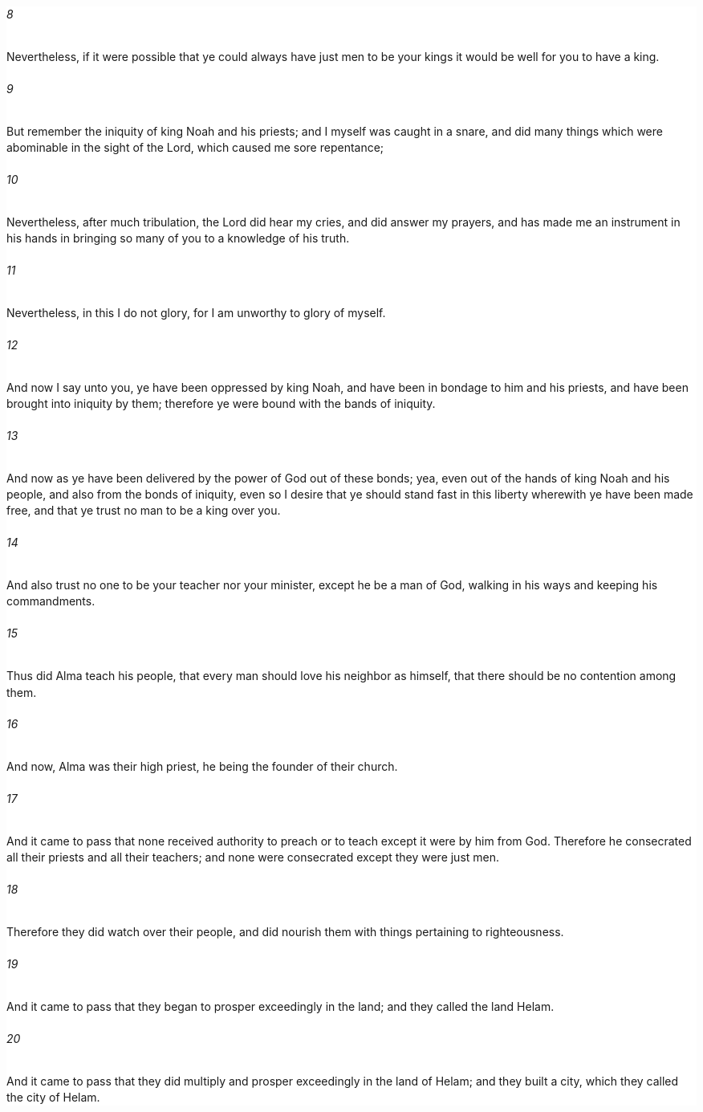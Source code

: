 ###### 8 
Nevertheless, if it were possible that ye could always have just men to be your kings it would be well for you to have a king.

###### 9 
But remember the iniquity of king Noah and his priests; and I myself was caught in a snare, and did many things which were abominable in the sight of the Lord, which caused me sore repentance;

###### 10 
Nevertheless, after much tribulation, the Lord did hear my cries, and did answer my prayers, and has made me an instrument in his hands in bringing so many of you to a knowledge of his truth.

###### 11 
Nevertheless, in this I do not glory, for I am unworthy to glory of myself.

###### 12 
And now I say unto you, ye have been oppressed by king Noah, and have been in bondage to him and his priests, and have been brought into iniquity by them; therefore ye were bound with the bands of iniquity.

###### 13 
And now as ye have been delivered by the power of God out of these bonds; yea, even out of the hands of king Noah and his people, and also from the bonds of iniquity, even so I desire that ye should stand fast in this liberty wherewith ye have been made free, and that ye trust no man to be a king over you.

###### 14 
And also trust no one to be your teacher nor your minister, except he be a man of God, walking in his ways and keeping his commandments.

###### 15 
Thus did Alma teach his people, that every man should love his neighbor as himself, that there should be no contention among them.

###### 16 
And now, Alma was their high priest, he being the founder of their church.

###### 17 
And it came to pass that none received authority to preach or to teach except it were by him from God. Therefore he consecrated all their priests and all their teachers; and none were consecrated except they were just men.

###### 18 
Therefore they did watch over their people, and did nourish them with things pertaining to righteousness.

###### 19 
And it came to pass that they began to prosper exceedingly in the land; and they called the land Helam.

###### 20 
And it came to pass that they did multiply and prosper exceedingly in the land of Helam; and they built a city, which they called the city of Helam.
